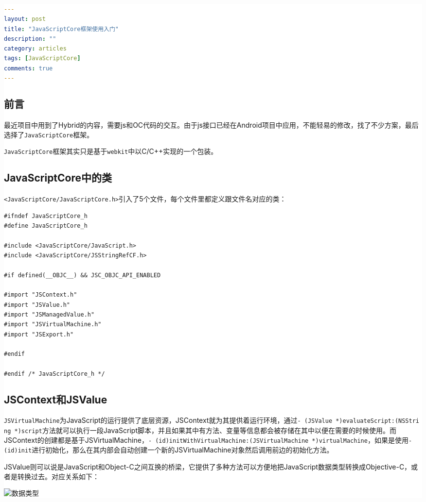 ```yaml
---
layout: post
title: "JavaScriptCore框架使用入门"
description: ""
category: articles
tags: [JavaScriptCore]
comments: true
---
```


## 前言

最近项目中用到了Hybrid的内容，需要js和OC代码的交互。由于js接口已经在Android项目中应用，不能轻易的修改，找了不少方案，最后选择了`JavaScriptCore`框架。

`JavaScriptCore`框架其实只是基于`webkit`中以C/C++实现的一个包装。

## JavaScriptCore中的类

`<JavaScriptCore/JavaScriptCore.h>`引入了5个文件，每个文件里都定义跟文件名对应的类：

```objc
#ifndef JavaScriptCore_h
#define JavaScriptCore_h

#include <JavaScriptCore/JavaScript.h>
#include <JavaScriptCore/JSStringRefCF.h>

#if defined(__OBJC__) && JSC_OBJC_API_ENABLED

#import "JSContext.h"
#import "JSValue.h"
#import "JSManagedValue.h"
#import "JSVirtualMachine.h"
#import "JSExport.h"

#endif

#endif /* JavaScriptCore_h */
```

## JSContext和JSValue

`JSVirtualMachine`为JavaScript的运行提供了底层资源，JSContext就为其提供着运行环境，通过`- (JSValue *)evaluateScript:(NSString *)script`方法就可以执行一段JavaScript脚本，并且如果其中有方法、变量等信息都会被存储在其中以便在需要的时候使用。而JSContext的创建都是基于JSVirtualMachine，`- (id)initWithVirtualMachine:(JSVirtualMachine *)virtualMachine`，如果是使用`- (id)init`进行初始化，那么在其内部会自动创建一个新的JSVirtualMachine对象然后调用前边的初始化方法。

JSValue则可以说是JavaScript和Object-C之间互换的桥梁，它提供了多种方法可以方便地把JavaScript数据类型转换成Objective-C，或者是转换过去。对应关系如下：

![数据类型](https://lettleprince.github.io/images/old_images/javascriptcore.png)
